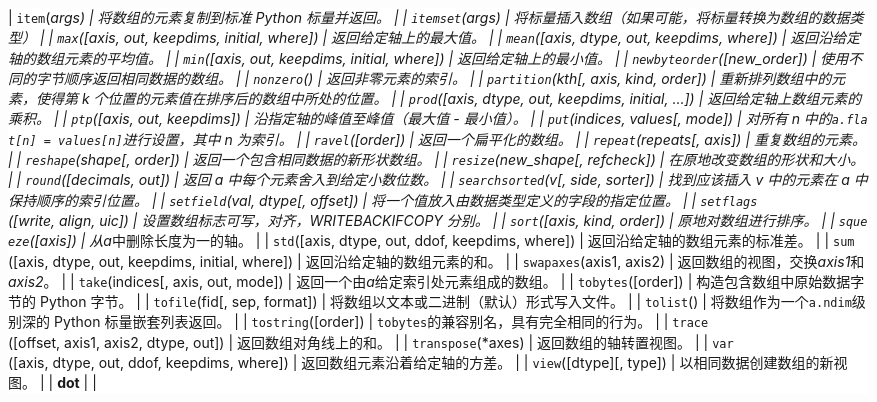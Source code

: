 | `item`(*args) | 将数组的元素复制到标准 Python 标量并返回。 |
| `itemset`(*args) | 将标量插入数组（如果可能，将标量转换为数组的数据类型） |
| `max`([axis, out, keepdims, initial, where]) | 返回给定轴上的最大值。 |
| `mean`([axis, dtype, out, keepdims, where]) | 返回沿给定轴的数组元素的平均值。 |
| `min`([axis, out, keepdims, initial, where]) | 返回给定轴上的最小值。 |
| `newbyteorder`([new_order]) | 使用不同的字节顺序返回相同数据的数组。 |
| `nonzero`() | 返回非零元素的索引。 |
| `partition`(kth[, axis, kind, order]) | 重新排列数组中的元素，使得第 k 个位置的元素值在排序后的数组中所处的位置。 |
| `prod`([axis, dtype, out, keepdims, initial, ...]) | 返回给定轴上数组元素的乘积。 |
| `ptp`([axis, out, keepdims]) | 沿指定轴的峰值至峰值（最大值 - 最小值）。 |
| `put`(indices, values[, mode]) | 对所有* n *中的`a.flat[n] = values[n]`进行设置，其中 n 为索引。 |
| `ravel`([order]) | 返回一个扁平化的数组。 |
| `repeat`(repeats[, axis]) | 重复数组的元素。 |
| `reshape`(shape[, order]) | 返回一个包含相同数据的新形状数组。 |
| `resize`(new_shape[, refcheck]) | 在原地改变数组的形状和大小。 |
| `round`([decimals, out]) | 返回* a *中每个元素舍入到给定小数位数。 |
| `searchsorted`(v[, side, sorter]) | 找到应该插入 v 中的元素在 a 中保持顺序的索引位置。 |
| `setfield`(val, dtype[, offset]) | 将一个值放入由数据类型定义的字段的指定位置。 |
| `setflags`([write, align, uic]) | 设置数组标志可写，对齐，WRITEBACKIFCOPY 分别。 |
| `sort`([axis, kind, order]) | 原地对数组进行排序。 |
| `squeeze`([axis]) | 从*a*中删除长度为一的轴。 |
| `std`([axis, dtype, out, ddof, keepdims, where]) | 返回沿给定轴的数组元素的标准差。 |
| `sum`([axis, dtype, out, keepdims, initial, where]) | 返回沿给定轴的数组元素的和。 |
| `swapaxes`(axis1, axis2) | 返回数组的视图，交换*axis1*和*axis2*。 |
| `take`(indices[, axis, out, mode]) | 返回一个由*a*给定索引处元素组成的数组。 |
| `tobytes`([order]) | 构造包含数组中原始数据字节的 Python 字节。 |
| `tofile`(fid[, sep, format]) | 将数组以文本或二进制（默认）形式写入文件。 |
| `tolist`() | 将数组作为一个`a.ndim`级别深的 Python 标量嵌套列表返回。 |
| `tostring`([order]) | `tobytes`的兼容别名，具有完全相同的行为。 |
| `trace`([offset, axis1, axis2, dtype, out]) | 返回数组对角线上的和。 |
| `transpose`(*axes) | 返回数组的轴转置视图。 |
| `var`([axis, dtype, out, ddof, keepdims, where]) | 返回数组元素沿着给定轴的方差。 |
| `view`([dtype][, type]) | 以相同数据创建数组的新视图。 |
| **dot** |  |
